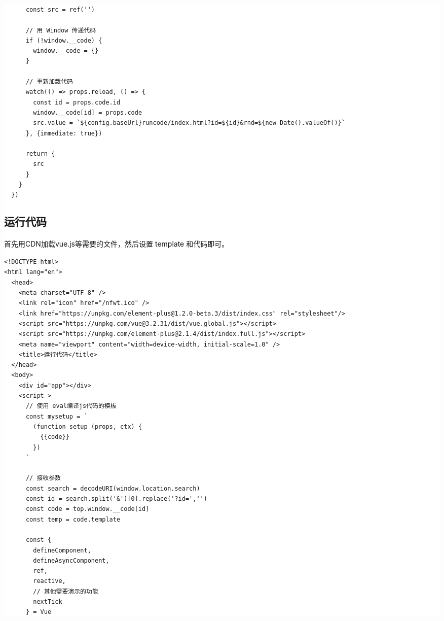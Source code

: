          const src = ref('')
     
          // 用 Window 传递代码
          if (!window.__code) {
            window.__code = {}
          }
    
          // 重新加载代码
          watch(() => props.reload, () => {
            const id = props.code.id
            window.__code[id] = props.code
            src.value = `${config.baseUrl}runcode/index.html?id=${id}&rnd=${new Date().valueOf()}`
          }, {immediate: true})
          
          return {
            src
          }
        }
      })
    

运行代码
----

首先用CDN加载vue.js等需要的文件，然后设置 template 和代码即可。

    <!DOCTYPE html>
    <html lang="en">
      <head>
        <meta charset="UTF-8" />
        <link rel="icon" href="/nfwt.ico" />
        <link href="https://unpkg.com/element-plus@1.2.0-beta.3/dist/index.css" rel="stylesheet"/>
        <script src="https://unpkg.com/vue@3.2.31/dist/vue.global.js"></script>
        <script src="https://unpkg.com/element-plus@2.1.4/dist/index.full.js"></script>
        <meta name="viewport" content="width=device-width, initial-scale=1.0" />
        <title>运行代码</title>
      </head>
      <body>
        <div id="app"></div>
        <script >
          // 使用 eval编译js代码的模板
          const mysetup = `
            (function setup (props, ctx) {
              {{code}}
            })
          `
    
          // 接收参数
          const search = decodeURI(window.location.search)
          const id = search.split('&')[0].replace('?id=','')
          const code = top.window.__code[id]
          const temp = code.template
    
          const {
            defineComponent,
            defineAsyncComponent,
            ref,
            reactive,
            // 其他需要演示的功能
            nextTick
          } = Vue
          